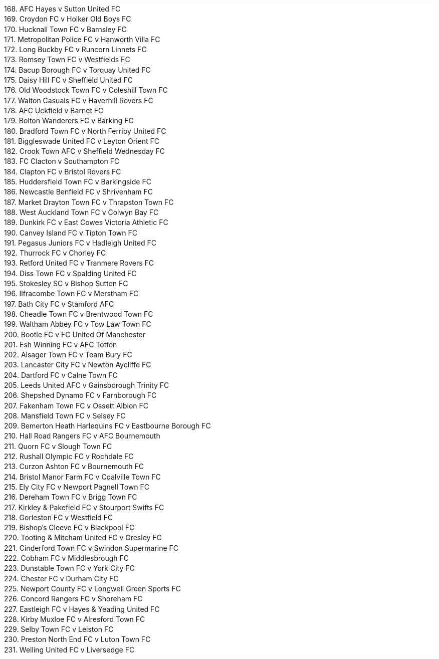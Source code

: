 168\. AFC Hayes v Sutton United FC  
169\. Croydon FC v Holker Old Boys FC  
170\. Hucknall Town FC v Barnsley FC  
171\. Metropolitan Police FC v Hanworth Villa FC  
172\. Long Buckby FC v Runcorn Linnets FC  
173\. Romsey Town FC v Westfields FC  
174\. Bacup Borough FC v Torquay United FC  
175\. Daisy Hill FC v Sheffield United FC  
176\. Old Woodstock Town FC v Coleshill Town FC  
177\. Walton Casuals FC v Haverhill Rovers FC  
178\. AFC Uckfield v Barnet FC  
179\. Bolton Wanderers FC v Barking FC  
180\. Bradford Town FC v North Ferriby United FC  
181\. Biggleswade United FC v Leyton Orient FC  
182\. Crook Town AFC v Sheffield Wednesday FC  
183\. FC Clacton v Southampton FC  
184\. Clapton FC v Bristol Rovers FC  
185\. Huddersfield Town FC v Barkingside FC  
186\. Newcastle Benfield FC v Shrivenham FC  
187\. Market Drayton Town FC v Thrapston Town FC  
188\. West Auckland Town FC v Colwyn Bay FC  
189\. Dunkirk FC v East Cowes Victoria Athletic FC  
190\. Canvey Island FC v Tipton Town FC  
191\. Pegasus Juniors FC v Hadleigh United FC  
192\. Thurrock FC v Chorley FC  
193\. Retford United FC v Tranmere Rovers FC  
194\. Diss Town FC v Spalding United FC  
195\. Stokesley SC v Bishop Sutton FC  
196\. Ilfracombe Town FC v Merstham FC  
197\. Bath City FC v Stamford AFC  
198\. Cheadle Town FC v Brentwood Town FC  
199\. Waltham Abbey FC v Tow Law Town FC  
200\. Bootle FC v FC United Of Manchester  
201\. Esh Winning FC v AFC Totton  
202\. Alsager Town FC v Team Bury FC  
203\. Lancaster City FC v Newton Aycliffe FC  
204\. Dartford FC v Calne Town FC  
205\. Leeds United AFC v Gainsborough Trinity FC  
206\. Shepshed Dynamo FC v Farnborough FC  
207\. Fakenham Town FC v Ossett Albion FC  
208\. Mansfield Town FC v Selsey FC  
209\. Bemerton Heath Harlequins FC v Eastbourne Borough FC  
210\. Hall Road Rangers FC v AFC Bournemouth  
211\. Quorn FC v Slough Town FC  
212\. Rushall Olympic FC v Rochdale FC  
213\. Curzon Ashton FC v Bournemouth FC  
214\. Bristol Manor Farm FC v Coalville Town FC  
215\. Ely City FC v Newport Pagnell Town FC  
216\. Dereham Town FC v Brigg Town FC  
217\. Kirkley &amp; Pakefield FC v Stourport Swifts FC  
218\. Gorleston FC v Westfield FC  
219\. Bishop’s Cleeve FC v Blackpool FC  
220\. Tooting &amp; Mitcham United FC v Gresley FC  
221\. Cinderford Town FC v Swindon Supermarine FC  
222\. Cobham FC v Middlesbrough FC  
223\. Dunstable Town FC v York City FC  
224\. Chester FC v Durham City FC  
225\. Newport County FC v Longwell Green Sports FC  
226\. Concord Rangers FC v Shoreham FC  
227\. Eastleigh FC v Hayes &amp; Yeading United FC  
228\. Kirby Muxloe FC v Alresford Town FC  
229\. Selby Town FC v Leiston FC  
230\. Preston North End FC v Luton Town FC  
231\. Welling United FC v Liversedge FC  
